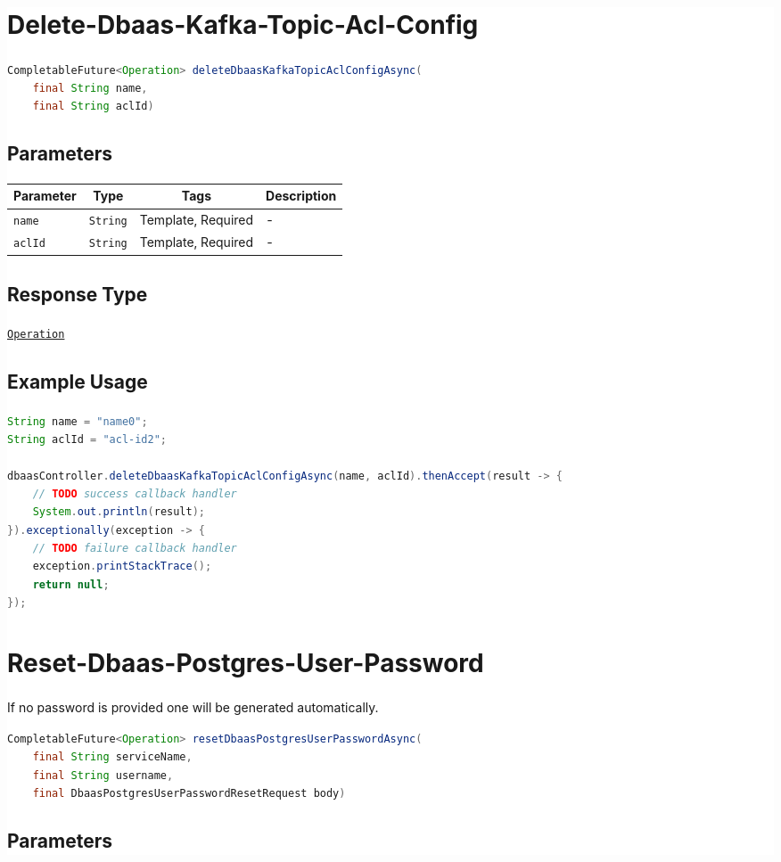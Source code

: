 
# Delete-Dbaas-Kafka-Topic-Acl-Config

```java
CompletableFuture<Operation> deleteDbaasKafkaTopicAclConfigAsync(
    final String name,
    final String aclId)
```

## Parameters

| Parameter | Type | Tags | Description |
|  --- | --- | --- | --- |
| `name` | `String` | Template, Required | - |
| `aclId` | `String` | Template, Required | - |

## Response Type

[`Operation`](../../doc/models/operation.md)

## Example Usage

```java
String name = "name0";
String aclId = "acl-id2";

dbaasController.deleteDbaasKafkaTopicAclConfigAsync(name, aclId).thenAccept(result -> {
    // TODO success callback handler
    System.out.println(result);
}).exceptionally(exception -> {
    // TODO failure callback handler
    exception.printStackTrace();
    return null;
});
```


# Reset-Dbaas-Postgres-User-Password

If no password is provided one will be generated automatically.

```java
CompletableFuture<Operation> resetDbaasPostgresUserPasswordAsync(
    final String serviceName,
    final String username,
    final DbaasPostgresUserPasswordResetRequest body)
```

## Parameters
